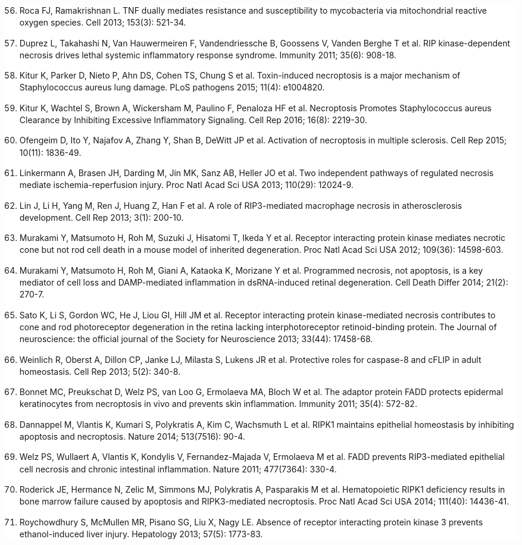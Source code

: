 56. Roca FJ, Ramakrishnan L. TNF dually mediates resistance and susceptibility to mycobacteria via mitochondrial reactive oxygen species. Cell 2013; 153(3): 521-34.

57. Duprez L, Takahashi N, Van Hauwermeiren F, Vandendriessche B, Goossens V, Vanden Berghe T et al. RIP kinase-dependent necrosis drives lethal systemic inflammatory response syndrome. Immunity 2011; 35(6): 908-18.

58. Kitur K, Parker D, Nieto P, Ahn DS, Cohen TS, Chung S et al. Toxin-induced necroptosis is a major mechanism of Staphylococcus aureus lung damage. PLoS pathogens 2015; 11(4): e1004820.

59. Kitur K, Wachtel S, Brown A, Wickersham M, Paulino F, Penaloza HF et al. Necroptosis Promotes Staphylococcus aureus Clearance by Inhibiting Excessive Inflammatory Signaling. Cell Rep 2016; 16(8): 2219-30.

60. Ofengeim D, Ito Y, Najafov A, Zhang Y, Shan B, DeWitt JP et al. Activation of necroptosis in multiple sclerosis. Cell Rep 2015; 10(11): 1836-49.

61. Linkermann A, Brasen JH, Darding M, Jin MK, Sanz AB, Heller JO et al. Two independent pathways of regulated necrosis mediate ischemia-reperfusion injury. Proc Natl Acad Sci USA 2013; 110(29): 12024-9.

62. Lin J, Li H, Yang M, Ren J, Huang Z, Han F et al. A role of RIP3-mediated macrophage necrosis in atherosclerosis development. Cell Rep 2013; 3(1): 200-10.

63. Murakami Y, Matsumoto H, Roh M, Suzuki J, Hisatomi T, Ikeda Y et al. Receptor interacting protein kinase mediates necrotic cone but not rod cell death in a mouse model of inherited degeneration. Proc Natl Acad Sci USA 2012; 109(36): 14598-603.

64. Murakami Y, Matsumoto H, Roh M, Giani A, Kataoka K, Morizane Y et al. Programmed necrosis, not apoptosis, is a key mediator of cell loss and DAMP-mediated inflammation in dsRNA-induced retinal degeneration. Cell Death Differ 2014; 21(2): 270-7.

65. Sato K, Li S, Gordon WC, He J, Liou GI, Hill JM et al. Receptor interacting protein kinase-mediated necrosis contributes to cone and rod photoreceptor degeneration in the retina lacking interphotoreceptor retinoid-binding protein. The Journal of neuroscience: the official journal of the Society for Neuroscience 2013; 33(44): 17458-68.

66. Weinlich R, Oberst A, Dillon CP, Janke LJ, Milasta S, Lukens JR et al. Protective roles for caspase-8 and cFLIP in adult homeostasis. Cell Rep 2013; 5(2): 340-8.

67. Bonnet MC, Preukschat D, Welz PS, van Loo G, Ermolaeva MA, Bloch W et al. The adaptor protein FADD protects epidermal keratinocytes from necroptosis in vivo and prevents skin inflammation. Immunity 2011; 35(4): 572-82.

68. Dannappel M, Vlantis K, Kumari S, Polykratis A, Kim C, Wachsmuth L et al. RIPK1 maintains epithelial homeostasis by inhibiting apoptosis and necroptosis. Nature 2014; 513(7516): 90-4.

69. Welz PS, Wullaert A, Vlantis K, Kondylis V, Fernandez-Majada V, Ermolaeva M et al. FADD prevents RIP3-mediated epithelial cell necrosis and chronic intestinal inflammation. Nature 2011; 477(7364): 330-4.

70. Roderick JE, Hermance N, Zelic M, Simmons MJ, Polykratis A, Pasparakis M et al. Hematopoietic RIPK1 deficiency results in bone marrow failure caused by apoptosis and RIPK3-mediated necroptosis. Proc Natl Acad Sci USA 2014; 111(40): 14436-41.

71. Roychowdhury S, McMullen MR, Pisano SG, Liu X, Nagy LE. Absence of receptor interacting protein kinase 3 prevents ethanol-induced liver injury. Hepatology 2013; 57(5): 1773-83.
